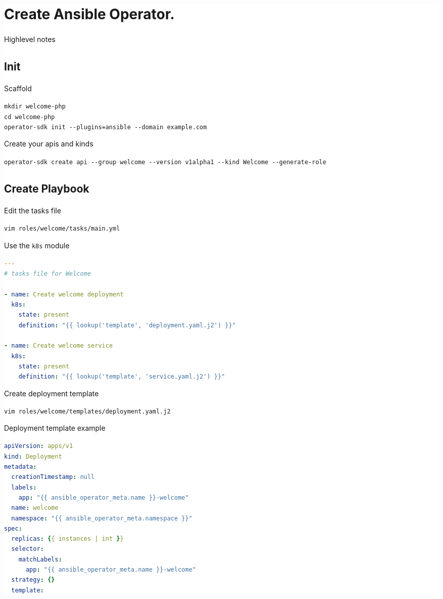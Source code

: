 # Create Ansible Operator.

Highlevel notes

## Init 

Scaffold

```shell
mkdir welcome-php
cd welcome-php
operator-sdk init --plugins=ansible --domain example.com
```

Create your apis and kinds

```shell
operator-sdk create api --group welcome --version v1alpha1 --kind Welcome --generate-role
```

## Create Playbook

Edit the tasks file

```shell
vim roles/welcome/tasks/main.yml
```

Use the `k8s` module

```yaml
---
# tasks file for Welcome

- name: Create welcome deployment
  k8s:
    state: present
    definition: "{{ lookup('template', 'deployment.yaml.j2') }}"

- name: Create welcome service
  k8s:
    state: present
    definition: "{{ lookup('template', 'service.yaml.j2') }}"
```

Create deployment template

```shell
vim roles/welcome/templates/deployment.yaml.j2
```

Deployment template example

```yaml
apiVersion: apps/v1
kind: Deployment
metadata:
  creationTimestamp: null
  labels:
    app: "{{ ansible_operator_meta.name }}-welcome"
  name: welcome
  namespace: "{{ ansible_operator_meta.namespace }}"
spec:
  replicas: {{ instances | int }}
  selector:
    matchLabels:
      app: "{{ ansible_operator_meta.name }}-welcome"
  strategy: {}
  template:
```